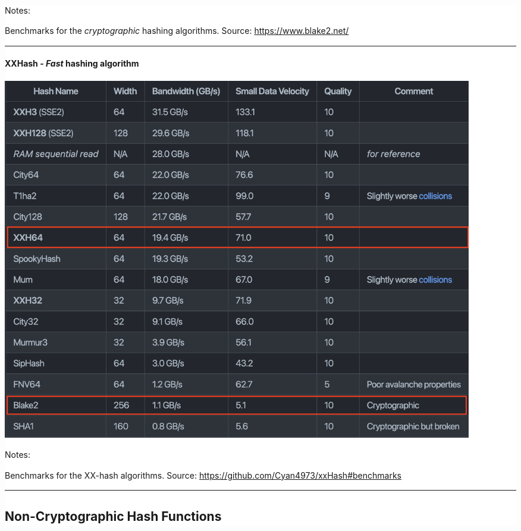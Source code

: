 Notes:

Benchmarks for the _cryptographic_ hashing algorithms.
Source: <https://www.blake2.net/>

---

#### XXHash - _Fast_ hashing algorithm

<img rounded style="height: 600px" src="../../../assets/img/1-Cryptography/Benchmark-XXHash.png" />

Notes:

Benchmarks for the XX-hash algorithms.
Source: <https://github.com/Cyan4973/xxHash#benchmarks>

---

## Non-Cryptographic Hash Functions
